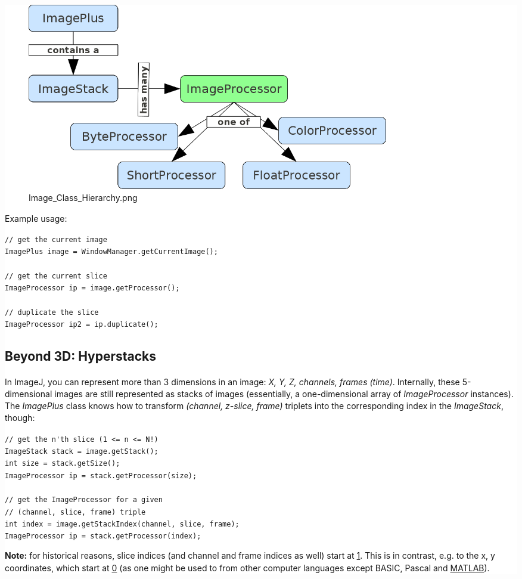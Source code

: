 <figure><img src="/media/Image Class Hierarchy.png" title="Image_Class_Hierarchy.png" width="600" alt="Image_Class_Hierarchy.png" /><figcaption aria-hidden="true">Image_Class_Hierarchy.png</figcaption></figure>

Example usage:

    // get the current image
    ImagePlus image = WindowManager.getCurrentImage();

    // get the current slice
    ImageProcessor ip = image.getProcessor();

    // duplicate the slice
    ImageProcessor ip2 = ip.duplicate();

Beyond 3D: Hyperstacks
----------------------

In ImageJ, you can represent more than 3 dimensions in an image: *X, Y, Z, channels, frames (time)*. Internally, these 5-dimensional images are still represented as stacks of images (essentially, a one-dimensional array of *ImageProcessor* instances). The *ImagePlus* class knows how to transform *(channel, z-slice, frame)* triplets into the corresponding index in the *ImageStack*, though:

    // get the n'th slice (1 <= n <= N!)
    ImageStack stack = image.getStack();
    int size = stack.getSize();
    ImageProcessor ip = stack.getProcessor(size);

    // get the ImageProcessor for a given
    // (channel, slice, frame) triple
    int index = image.getStackIndex(channel, slice, frame);
    ImageProcessor ip = stack.getProcessor(index);

**Note:** for historical reasons, slice indices (and channel and frame indices as well) start at <u>1</u>. This is in contrast, e.g. to the x, y coordinates, which start at <u>0</u> (as one might be used to from other computer languages except BASIC, Pascal and [MATLAB](MATLAB)).
